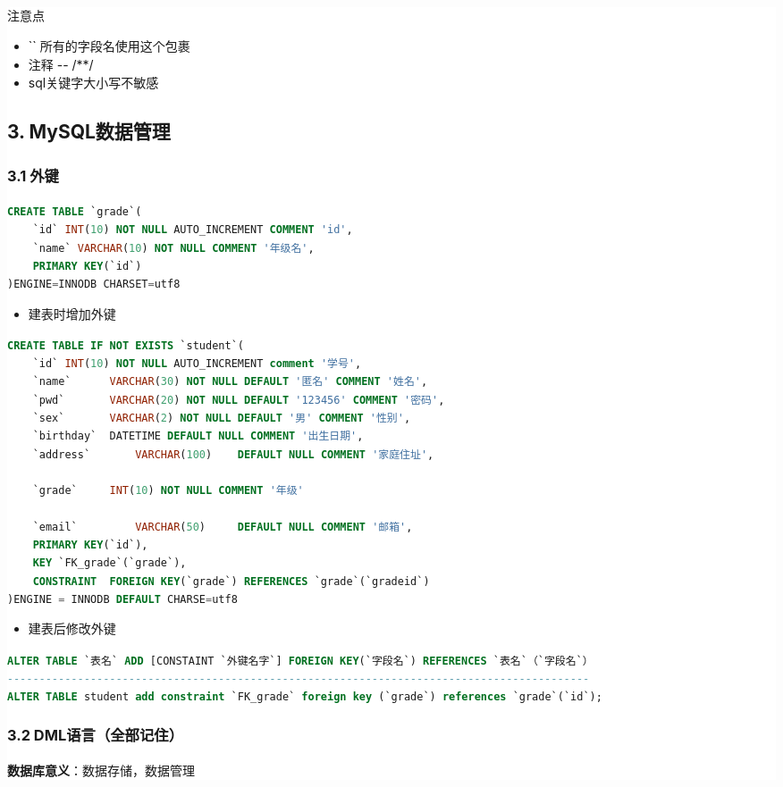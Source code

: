注意点

* `` 所有的字段名使用这个包裹
* 注释 -- /**/
* sql关键字大小写不敏感



## 3. MySQL数据管理

### 3.1 外键

```sql
CREATE TABLE `grade`(
	`id` INT(10) NOT NULL AUTO_INCREMENT COMMENT 'id',
	`name` VARCHAR(10) NOT NULL COMMENT '年级名',
	PRIMARY KEY(`id`)
)ENGINE=INNODB CHARSET=utf8
```



* 建表时增加外键 

```sql
CREATE TABLE IF NOT EXISTS `student`(
	`id` INT(10) NOT NULL AUTO_INCREMENT comment '学号',
	`name`		VARCHAR(30) NOT NULL DEFAULT '匿名' COMMENT '姓名',
	`pwd`		VARCHAR(20) NOT NULL DEFAULT '123456' COMMENT '密码',
	`sex`		VARCHAR(2) NOT NULL DEFAULT '男'	COMMENT '性别',
	`birthday`	DATETIME DEFAULT NULL COMMENT '出生日期',
	`address`		VARCHAR(100)	DEFAULT NULL COMMENT '家庭住址',
    
    `grade`		INT(10) NOT NULL COMMENT '年级'
    
	`email` 		VARCHAR(50)		DEFAULT NULL COMMENT '邮箱',
	PRIMARY KEY(`id`),	
    KEY `FK_grade`(`grade`),
    CONSTRAINT 	FOREIGN KEY(`grade`) REFERENCES `grade`(`gradeid`)
)ENGINE = INNODB DEFAULT CHARSE=utf8
```

* 建表后修改外键

```sql
ALTER TABLE `表名` ADD [CONSTAINT `外键名字`] FOREIGN KEY(`字段名`) REFERENCES `表名`（`字段名`）
-------------------------------------------------------------------------------------------
ALTER TABLE student add constraint `FK_grade` foreign key (`grade`) references `grade`(`id`);
```







### 3.2 DML语言（全部记住）

**数据库意义**：数据存储，数据管理
